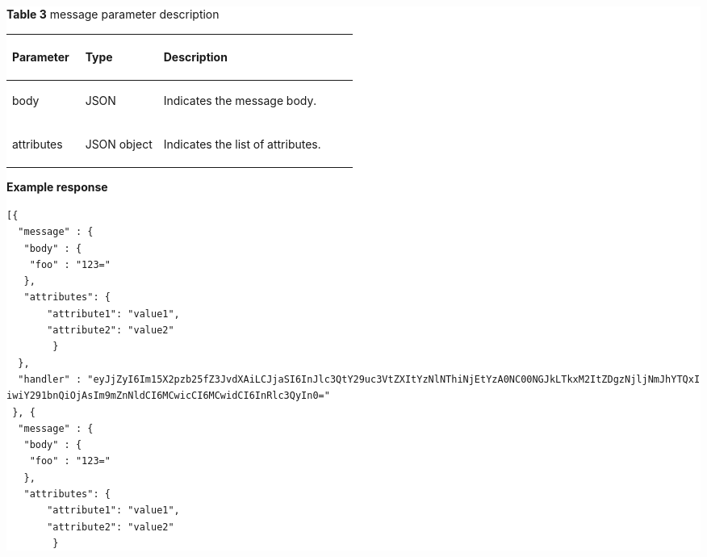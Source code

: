 **Table  3**  message parameter description

<a name="table11221821161432"></a>
<table><thead align="left"><tr id="row23543717161432"><th class="cellrowborder" valign="top" width="21.12%" id="mcps1.2.4.1.1"><p id="p27992888161432"><a name="p27992888161432"></a><a name="p27992888161432"></a>Parameter</p>
</th>
<th class="cellrowborder" valign="top" width="22.62%" id="mcps1.2.4.1.2"><p id="p52831493161432"><a name="p52831493161432"></a><a name="p52831493161432"></a>Type</p>
</th>
<th class="cellrowborder" valign="top" width="56.26%" id="mcps1.2.4.1.3"><p id="p51492530161432"><a name="p51492530161432"></a><a name="p51492530161432"></a>Description</p>
</th>
</tr>
</thead>
<tbody><tr id="row45649083161432"><td class="cellrowborder" valign="top" width="21.12%" headers="mcps1.2.4.1.1 "><p id="p6588213161432"><a name="p6588213161432"></a><a name="p6588213161432"></a>body</p>
</td>
<td class="cellrowborder" valign="top" width="22.62%" headers="mcps1.2.4.1.2 "><p id="p63883227161432"><a name="p63883227161432"></a><a name="p63883227161432"></a>JSON</p>
</td>
<td class="cellrowborder" valign="top" width="56.26%" headers="mcps1.2.4.1.3 "><p id="p7158935161432"><a name="p7158935161432"></a><a name="p7158935161432"></a>Indicates the message body.</p>
</td>
</tr>
<tr id="row13504496161432"><td class="cellrowborder" valign="top" width="21.12%" headers="mcps1.2.4.1.1 "><p id="p29095533183133"><a name="p29095533183133"></a><a name="p29095533183133"></a>attributes</p>
</td>
<td class="cellrowborder" valign="top" width="22.62%" headers="mcps1.2.4.1.2 "><p id="p19302504161432"><a name="p19302504161432"></a><a name="p19302504161432"></a>JSON object</p>
</td>
<td class="cellrowborder" valign="top" width="56.26%" headers="mcps1.2.4.1.3 "><p id="p19998995161432"><a name="p19998995161432"></a><a name="p19998995161432"></a>Indicates the list of attributes.</p>
</td>
</tr>
</tbody>
</table>

**Example response**

```
[{
  "message" : {
   "body" : {
    "foo" : "123="
   },
   "attributes": {
       "attribute1": "value1",
       "attribute2": "value2"
        }
  },
  "handler" : "eyJjZyI6Im15X2pzb25fZ3JvdXAiLCJjaSI6InJlc3QtY29uc3VtZXItYzNlNThiNjEtYzA0NC00NGJkLTkxM2ItZDgzNjljNmJhYTQxIiwiY291bnQiOjAsIm9mZnNldCI6MCwicCI6MCwidCI6InRlc3QyIn0="
 }, {
  "message" : {
   "body" : {
    "foo" : "123="
   },
   "attributes": {
       "attribute1": "value1",
       "attribute2": "value2"
        }
```